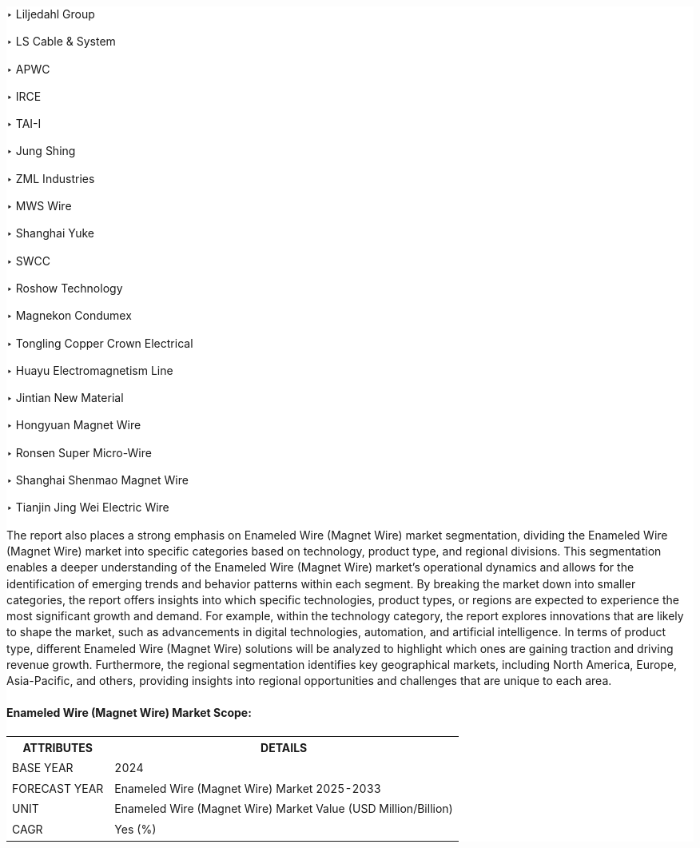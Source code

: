 ‣ Liljedahl Group

‣ LS Cable & System

‣ APWC

‣ IRCE

‣ TAI-I

‣ Jung Shing

‣ ZML Industries

‣ MWS Wire

‣ Shanghai Yuke

‣ SWCC

‣ Roshow Technology

‣ Magnekon Condumex

‣ Tongling Copper Crown Electrical

‣ Huayu Electromagnetism Line

‣ Jintian New Material

‣ Hongyuan Magnet Wire

‣ Ronsen Super Micro-Wire

‣ Shanghai Shenmao Magnet Wire

‣ Tianjin Jing Wei Electric Wire

The report also places a strong emphasis on Enameled Wire (Magnet Wire) market segmentation, dividing the Enameled Wire (Magnet Wire) market into specific categories based on technology, product type, and regional divisions. This segmentation enables a deeper understanding of the Enameled Wire (Magnet Wire) market’s operational dynamics and allows for the identification of emerging trends and behavior patterns within each segment. By breaking the market down into smaller categories, the report offers insights into which specific technologies, product types, or regions are expected to experience the most significant growth and demand. For example, within the technology category, the report explores innovations that are likely to shape the market, such as advancements in digital technologies, automation, and artificial intelligence. In terms of product type, different Enameled Wire (Magnet Wire) solutions will be analyzed to highlight which ones are gaining traction and driving revenue growth. Furthermore, the regional segmentation identifies key geographical markets, including North America, Europe, Asia-Pacific, and others, providing insights into regional opportunities and challenges that are unique to each area.

<h4>Enameled Wire (Magnet Wire) Market Scope:</h4>
<table>
<tr>
<th>ATTRIBUTES</th>
<th>DETAILS</th>
</tr>
<tr>
<td>BASE YEAR</td>
<td>2024</td>
</tr>
<tr>
<td>FORECAST YEAR</td>
<td>Enameled Wire (Magnet Wire) Market 2025-2033</td>
</tr>
<tr>
<td>UNIT</td>
<td>Enameled Wire (Magnet Wire) Market Value (USD Million/Billion)</td>
<tr>
<td>CAGR</td>
<td>Yes (%)</td>
</tr>